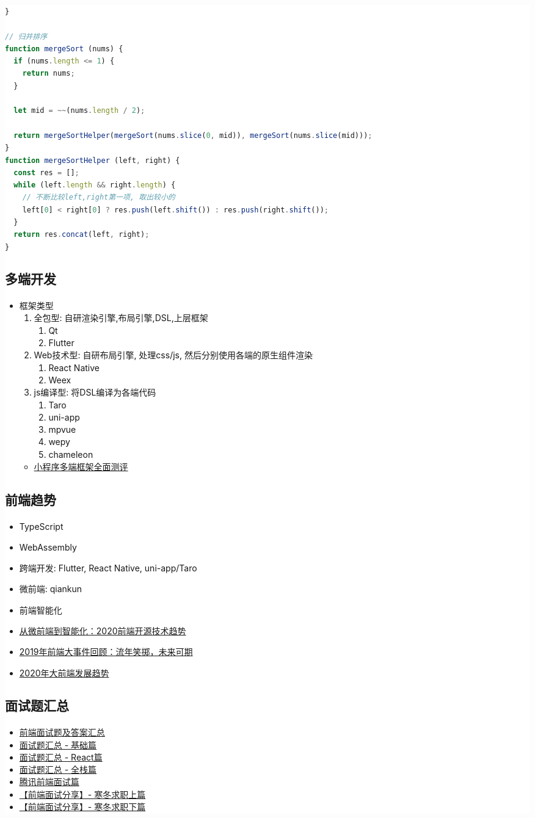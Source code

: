 ```js
}

// 归并排序
function mergeSort (nums) {
  if (nums.length <= 1) {
    return nums;
  }

  let mid = ~~(nums.length / 2);

  return mergeSortHelper(mergeSort(nums.slice(0, mid)), mergeSort(nums.slice(mid)));
}
function mergeSortHelper (left, right) {
  const res = [];
  while (left.length && right.length) {
    // 不断比较left,right第一项, 取出较小的
    left[0] < right[0] ? res.push(left.shift()) : res.push(right.shift());
  }
  return res.concat(left, right);
}
```

## 多端开发
- 框架类型
   1. 全包型: 自研渲染引擎,布局引擎,DSL,上层框架
      1. Qt
      1. Flutter
   1. Web技术型: 自研布局引擎, 处理css/js, 然后分别使用各端的原生组件渲染
      1. React Native
      1. Weex
   1. js编译型: 将DSL编译为各端代码
      1. Taro
      1. uni-app
      1. mpvue
      1. wepy
      1. chameleon
   - [小程序多端框架全面测评](https://juejin.im/post/5c90eb366fb9a070d4199cc9)

## 前端趋势
- TypeScript
- WebAssembly
- 跨端开发: Flutter, React Native, uni-app/Taro
- 微前端: qiankun
- 前端智能化

- [从微前端到智能化：2020前端开源技术趋势](https://juejin.im/post/5e55ed5fe51d4526c148131c)
- [2019年前端大事件回顾：流年笑掷，未来可期](https://juejin.im/post/5def782ce51d4558181d27ce)
- [2020年大前端发展趋势](https://juejin.im/post/5ddb487ce51d452349622d7f)

## 面试题汇总
- [前端面试题及答案汇总](https://github.com/Advanced-Frontend/Daily-Interview-Question/blob/master/datum/summary.md)
- [面试题汇总 - 基础篇](https://juejin.im/post/5c64d15d6fb9a049d37f9c20)
- [面试题汇总 - React篇](https://juejin.im/post/5c92f499f265da612647b754)
- [面试题汇总 - 全栈篇](https://juejin.im/post/5cc26dfef265da037b611738)
- [腾讯前端面试篇](https://juejin.im/post/5c19c1b6e51d451d1e06c163)
- [【前端面试分享】- 寒冬求职上篇](https://juejin.im/post/5cdb7bc26fb9a0321557044d)
- [【前端面试分享】- 寒冬求职下篇](https://juejin.im/post/5cdcc009e51d453afb40d87c)
